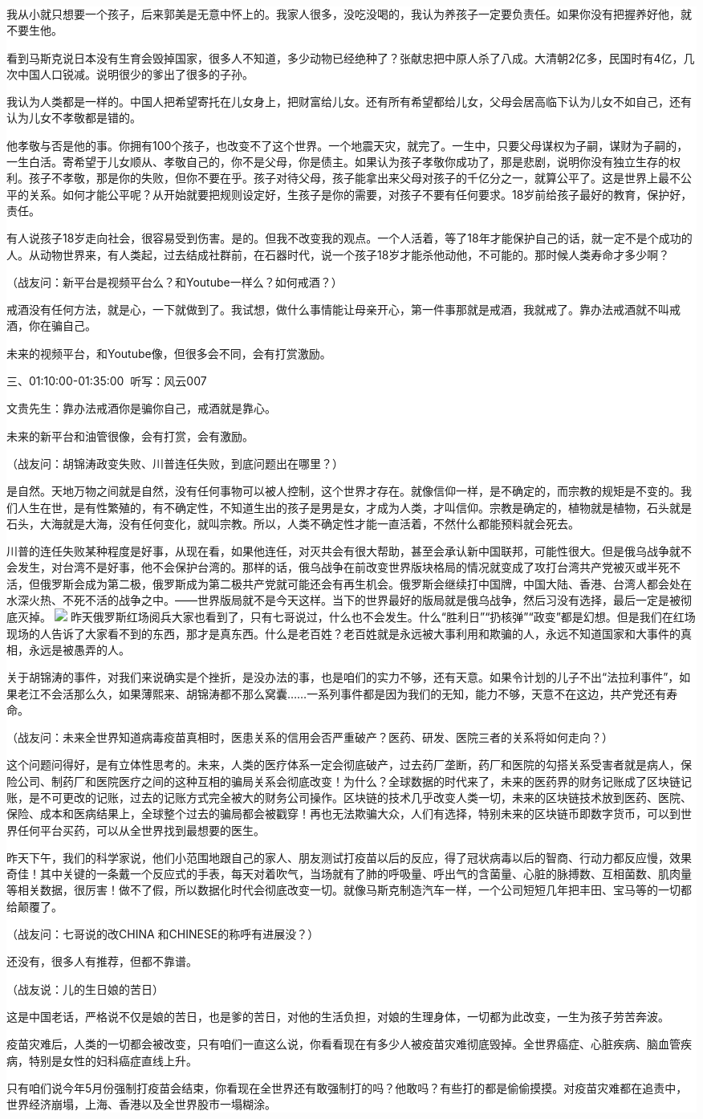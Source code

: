 我从小就只想要一个孩子，后来郭美是无意中怀上的。我家人很多，没吃没喝的，我认为养孩子一定要负责任。如果你没有把握养好他，就不要生他。
 
看到马斯克说日本没有生育会毁掉国家，很多人不知道，多少动物已经绝种了？张献忠把中原人杀了八成。大清朝2亿多，民国时有4亿，几次中国人口锐减。说明很少的爹出了很多的子孙。
 
我认为人类都是一样的。中国人把希望寄托在儿女身上，把财富给儿女。还有所有希望都给儿女，父母会居高临下认为儿女不如自己，还有认为儿女不孝敬都是错的。
 
他孝敬与否是他的事。你拥有100个孩子，也改变不了这个世界。一个地震天灾，就完了。一生中，只要父母谋权为子嗣，谋财为子嗣的，一生白活。寄希望于儿女顺从、孝敬自己的，你不是父母，你是债主。如果认为孩子孝敬你成功了，那是悲剧，说明你没有独立生存的权利。孩子不孝敬，那是你的失败，但你不要在乎。孩子对待父母，孩子能拿出来父母对孩子的千亿分之一，就算公平了。这是世界上最不公平的关系。如何才能公平呢？从开始就要把规则设定好，生孩子是你的需要，对孩子不要有任何要求。18岁前给孩子最好的教育，保护好，责任。
 
有人说孩子18岁走向社会，很容易受到伤害。是的。但我不改变我的观点。一个人活着，等了18年才能保护自己的话，就一定不是个成功的人。从动物世界来，有人类起，过去结成社群前，在石器时代，说一个孩子18岁才能杀他动他，不可能的。那时候人类寿命才多少啊？
 
（战友问：新平台是视频平台么？和Youtube一样么？如何戒酒？）
 
戒酒没有任何方法，就是心，一下就做到了。我试想，做什么事情能让母亲开心，第一件事那就是戒酒，我就戒了。靠办法戒酒就不叫戒酒，你在骗自己。
 
未来的视频平台，和Youtube像，但很多会不同，会有打赏激励。
 
三、01:10:00-01:35:00  听写：风云007
 
文贵先生：靠办法戒酒你是骗你自己，戒酒就是靠心。
 
未来的新平台和油管很像，会有打赏，会有激励。
 
（战友问：胡锦涛政变失败、川普连任失败，到底问题出在哪里？）
 
是自然。天地万物之间就是自然，没有任何事物可以被人控制，这个世界才存在。就像信仰一样，是不确定的，而宗教的规矩是不变的。我们人生在世，是有性繁殖的，有不确定性，不知道生出的孩子是男是女，才成为人类，才叫信仰。宗教是确定的，植物就是植物，石头就是石头，大海就是大海，没有任何变化，就叫宗教。所以，人类不确定性才能一直活着，不然什么都能预料就会死去。
 
川普的连任失败某种程度是好事，从现在看，如果他连任，对灭共会有很大帮助，甚至会承认新中国联邦，可能性很大。但是俄乌战争就不会发生，对台湾不是好事，他不会保护台湾的。那样的话，俄乌战争在前改变世界版块格局的情况就变成了攻打台湾共产党被灭或半死不活，但俄罗斯会成为第二极，俄罗斯成为第二极共产党就可能还会有再生机会。俄罗斯会继续打中国牌，中国大陆、香港、台湾人都会处在水深火热、不死不活的战争之中。——世界版局就不是今天这样。当下的世界最好的版局就是俄乌战争，然后习没有选择，最后一定是被彻底灭掉。
 ![](https://assets.gnews.org/wp-content/uploads/2022/05/Screenshot-2022-05-11-at-16-48-10-GETTR.png) 
昨天俄罗斯红场阅兵大家也看到了，只有七哥说过，什么也不会发生。什么“胜利日”“扔核弹”“政变”都是幻想。但是我们在红场现场的人告诉了大家看不到的东西，那才是真东西。什么是老百姓？老百姓就是永远被大事利用和欺骗的人，永远不知道国家和大事件的真相，永远是被愚弄的人。
 
关于胡锦涛的事件，对我们来说确实是个挫折，是没办法的事，也是咱们的实力不够，还有天意。如果令计划的儿子不出“法拉利事件”，如果老江不会活那么久，如果薄熙来、胡锦涛都不那么窝囊……一系列事件都是因为我们的无知，能力不够，天意不在这边，共产党还有寿命。
 
（战友问：未来全世界知道病毒疫苗真相时，医患关系的信用会否严重破产？医药、研发、医院三者的关系将如何走向？）
 
这个问题问得好，是有立体性思考的。未来，人类的医疗体系一定会彻底破产，过去药厂垄断，药厂和医院的勾搭关系受害者就是病人，保险公司、制药厂和医院医疗之间的这种互相的骗局关系会彻底改变！为什么？全球数据的时代来了，未来的医药界的财务记账成了区块链记账，是不可更改的记账，过去的记账方式完全被大的财务公司操作。区块链的技术几乎改变人类一切，未来的区块链技术放到医药、医院、保险、成本和医病结果上，全球整个过去的骗局都会被戳穿！再也无法欺骗大众，人们有选择，特别未来的区块链币即数字货币，可以到世界任何平台买药，可以从全世界找到最想要的医生。
 
昨天下午，我们的科学家说，他们小范围地跟自己的家人、朋友测试打疫苗以后的反应，得了冠状病毒以后的智商、行动力都反应慢，效果奇佳！其中关键的一条戴一个反应式的手表，每天对着吹气，当场就有了肺的呼吸量、呼出气的含菌量、心脏的脉搏数、互相菌数、肌肉量等相关数据，很厉害！做不了假，所以数据化时代会彻底改变一切。就像马斯克制造汽车一样，一个公司短短几年把丰田、宝马等的一切都给颠覆了。
 
（战友问：七哥说的改CHINA 和CHINESE的称呼有进展没？）
 
还没有，很多人有推荐，但都不靠谱。
 
（战友说：儿的生日娘的苦日）
 
这是中国老话，严格说不仅是娘的苦日，也是爹的苦日，对他的生活负担，对娘的生理身体，一切都为此改变，一生为孩子劳苦奔波。
 
疫苗灾难后，人类的一切都会被改变，只有咱们一直这么说，你看看现在有多少人被疫苗灾难彻底毁掉。全世界癌症、心脏疾病、脑血管疾病，特别是女性的妇科癌症直线上升。
 
只有咱们说今年5月份强制打疫苗会结束，你看现在全世界还有敢强制打的吗？他敢吗？有些打的都是偷偷摸摸。对疫苗灾难都在追责中，世界经济崩塌，上海、香港以及全世界股市一塌糊涂。
 